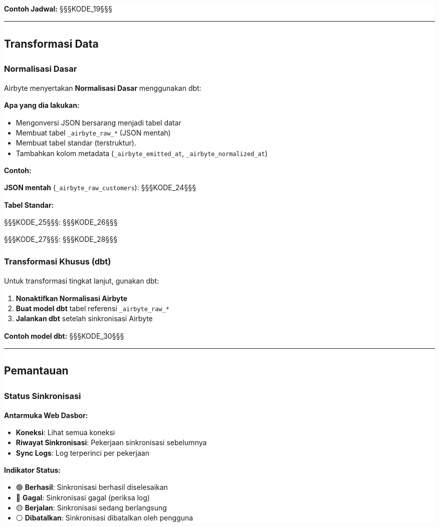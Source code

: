 **Contoh Jadwal:**
§§§KODE_19§§§

---

## Transformasi Data

### Normalisasi Dasar

Airbyte menyertakan **Normalisasi Dasar** menggunakan dbt:

**Apa yang dia lakukan:**
- Mengonversi JSON bersarang menjadi tabel datar
- Membuat tabel `_airbyte_raw_*` (JSON mentah)
- Membuat tabel standar (terstruktur).
- Tambahkan kolom metadata (`_airbyte_emitted_at`, `_airbyte_normalized_at`)

**Contoh:**

**JSON mentah** (`_airbyte_raw_customers`):
§§§KODE_24§§§

**Tabel Standar:**

§§§KODE_25§§§:
§§§KODE_26§§§

§§§KODE_27§§§:
§§§KODE_28§§§

### Transformasi Khusus (dbt)

Untuk transformasi tingkat lanjut, gunakan dbt:

1. **Nonaktifkan Normalisasi Airbyte**
2. **Buat model dbt** tabel referensi `_airbyte_raw_*`
3. **Jalankan dbt** setelah sinkronisasi Airbyte

**Contoh model dbt:**
§§§KODE_30§§§

---

## Pemantauan

### Status Sinkronisasi

**Antarmuka Web Dasbor:**
- **Koneksi**: Lihat semua koneksi
- **Riwayat Sinkronisasi**: Pekerjaan sinkronisasi sebelumnya
- **Sync Logs**: Log terperinci per pekerjaan

**Indikator Status:**
- 🟢 **Berhasil**: Sinkronisasi berhasil diselesaikan
- 🔴 **Gagal**: Sinkronisasi gagal (periksa log)
- 🟡 **Berjalan**: Sinkronisasi sedang berlangsung
- ⚪ **Dibatalkan**: Sinkronisasi dibatalkan oleh pengguna
